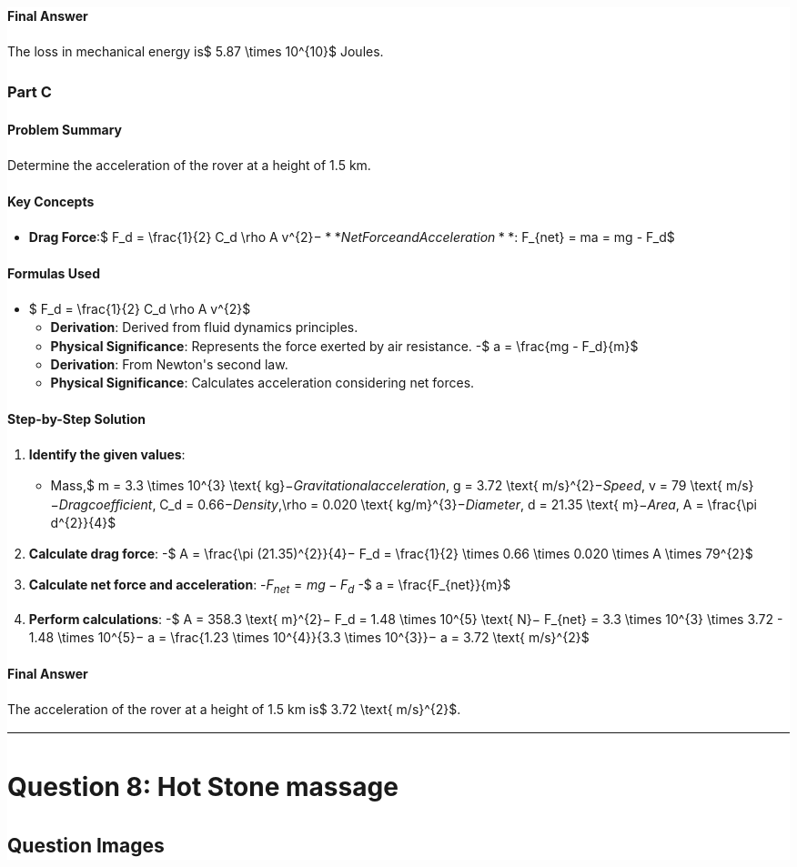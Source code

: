 #### Final Answer
The loss in mechanical energy is$ 5.87 \times 10^{10}$ Joules.


### Part C


#### Problem Summary
Determine the acceleration of the rover at a height of 1.5 km.

#### Key Concepts
- **Drag Force**:$ F_d = \frac{1}{2} C_d \rho A v^{2}$- **Net Force and Acceleration**:$ F_{net} = ma = mg - F_d$

#### Formulas Used
- $ F_d = \frac{1}{2} C_d \rho A v^{2}$
  - **Derivation**: Derived from fluid dynamics principles.
  - **Physical Significance**: Represents the force exerted by air resistance.
-$ a = \frac{mg - F_d}{m}$
  - **Derivation**: From Newton's second law.
  - **Physical Significance**: Calculates acceleration considering net forces.

#### Step-by-Step Solution
1. **Identify the given values**:
   - Mass,$ m = 3.3 \times 10^{3} \text{ kg}$- Gravitational acceleration,$ g = 3.72 \text{ m/s}^{2}$- Speed,$ v = 79 \text{ m/s}$- Drag coefficient,$ C_d = 0.66$- Density,$\rho = 0.020 \text{ kg/m}^{3}$- Diameter,$ d = 21.35 \text{ m}$- Area,$ A = \frac{\pi d^{2}}{4}$

2. **Calculate drag force**:
   -$ A = \frac{\pi (21.35)^{2}}{4}$-$ F_d = \frac{1}{2} \times 0.66 \times 0.020 \times A \times 79^{2}$

3. **Calculate net force and acceleration**:
   -$F_{net} = mg - F_d$
   -$ a = \frac{F_{net}}{m}$

4. **Perform calculations**:
   -$ A = 358.3 \text{ m}^{2}$-$ F_d = 1.48 \times 10^{5} \text{ N}$-$ F_{net} = 3.3 \times 10^{3} \times 3.72 - 1.48 \times 10^{5}$-$ a = \frac{1.23 \times 10^{4}}{3.3 \times 10^{3}}$-$ a = 3.72 \text{ m/s}^{2}$

#### Final Answer
The acceleration of the rover at a height of 1.5 km is$ 3.72 \text{ m/s}^{2}$.


---

<a id='oppgave8'></a>

# Question 8: Hot Stone massage

## Question Images
